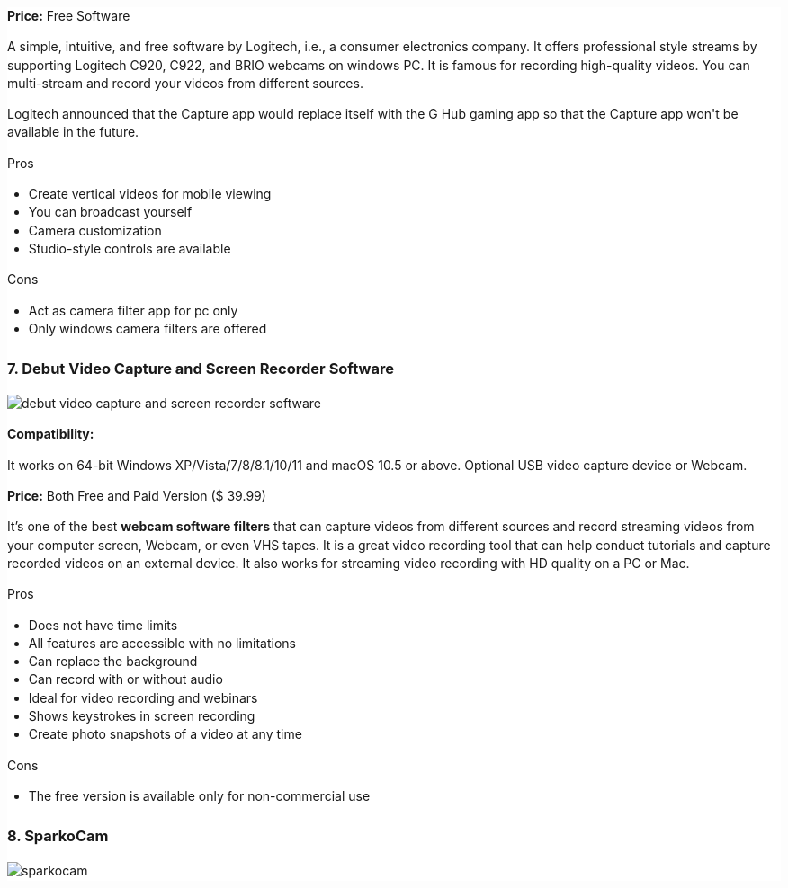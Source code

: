 **Price:** Free Software

A simple, intuitive, and free software by Logitech, i.e., a consumer electronics company. It offers professional style streams by supporting Logitech C920, C922, and BRIO webcams on windows PC. It is famous for recording high-quality videos. You can multi-stream and record your videos from different sources.

Logitech announced that the Capture app would replace itself with the G Hub gaming app so that the Capture app won't be available in the future.

 Pros

* Create vertical videos for mobile viewing
* You can broadcast yourself
* Camera customization
* Studio-style controls are available

 Cons

* Act as camera filter app for pc only
* Only windows camera filters are offered

### 7\. Debut Video Capture and Screen Recorder Software

![debut video capture and screen recorder software](https://images.wondershare.com/filmora/article-images/2022/11/webcam-filter-apps-7.jpg)

**Compatibility:**

It works on 64-bit Windows XP/Vista/7/8/8.1/10/11 and macOS 10.5 or above. Optional USB video capture device or Webcam.

**Price:** Both Free and Paid Version ($ 39.99)

It’s one of the best **webcam software filters** that can capture videos from different sources and record streaming videos from your computer screen, Webcam, or even VHS tapes. It is a great video recording tool that can help conduct tutorials and capture recorded videos on an external device. It also works for streaming video recording with HD quality on a PC or Mac.

 Pros

* Does not have time limits
* All features are accessible with no limitations
* Can replace the background
* Can record with or without audio
* Ideal for video recording and webinars
* Shows keystrokes in screen recording
* Create photo snapshots of a video at any time

 Cons

* The free version is available only for non-commercial use

### 8\. SparkoCam

![sparkocam](https://images.wondershare.com/filmora/article-images/2022/11/webcam-filter-apps-8.jpg)


